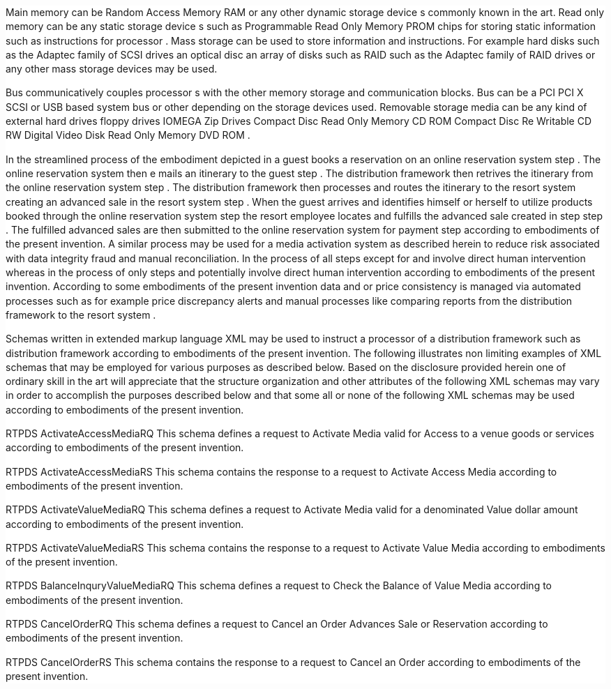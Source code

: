 Main memory can be Random Access Memory RAM or any other dynamic storage device s commonly known in the art. Read only memory can be any static storage device s such as Programmable Read Only Memory PROM chips for storing static information such as instructions for processor . Mass storage can be used to store information and instructions. For example hard disks such as the Adaptec family of SCSI drives an optical disc an array of disks such as RAID such as the Adaptec family of RAID drives or any other mass storage devices may be used.

Bus communicatively couples processor s with the other memory storage and communication blocks. Bus can be a PCI PCI X SCSI or USB based system bus or other depending on the storage devices used. Removable storage media can be any kind of external hard drives floppy drives IOMEGA Zip Drives Compact Disc Read Only Memory CD ROM Compact Disc Re Writable CD RW Digital Video Disk Read Only Memory DVD ROM .

In the streamlined process of the embodiment depicted in a guest books a reservation on an online reservation system step . The online reservation system then e mails an itinerary to the guest step . The distribution framework then retrives the itinerary from the online reservation system step . The distribution framework then processes and routes the itinerary to the resort system creating an advanced sale in the resort system step . When the guest arrives and identifies himself or herself to utilize products booked through the online reservation system step the resort employee locates and fulfills the advanced sale created in step step . The fulfilled advanced sales are then submitted to the online reservation system for payment step according to embodiments of the present invention. A similar process may be used for a media activation system as described herein to reduce risk associated with data integrity fraud and manual reconciliation. In the process of all steps except for and involve direct human intervention whereas in the process of only steps and potentially involve direct human intervention according to embodiments of the present invention. According to some embodiments of the present invention data and or price consistency is managed via automated processes such as for example price discrepancy alerts and manual processes like comparing reports from the distribution framework to the resort system .

Schemas written in extended markup language XML may be used to instruct a processor of a distribution framework such as distribution framework according to embodiments of the present invention. The following illustrates non limiting examples of XML schemas that may be employed for various purposes as described below. Based on the disclosure provided herein one of ordinary skill in the art will appreciate that the structure organization and other attributes of the following XML schemas may vary in order to accomplish the purposes described below and that some all or none of the following XML schemas may be used according to embodiments of the present invention.

RTPDS ActivateAccessMediaRQ This schema defines a request to Activate Media valid for Access to a venue goods or services according to embodiments of the present invention.

RTPDS ActivateAccessMediaRS This schema contains the response to a request to Activate Access Media according to embodiments of the present invention.

RTPDS ActivateValueMediaRQ This schema defines a request to Activate Media valid for a denominated Value dollar amount according to embodiments of the present invention.

RTPDS ActivateValueMediaRS This schema contains the response to a request to Activate Value Media according to embodiments of the present invention.

RTPDS BalanceInquryValueMediaRQ This schema defines a request to Check the Balance of Value Media according to embodiments of the present invention.

RTPDS CancelOrderRQ This schema defines a request to Cancel an Order Advances Sale or Reservation according to embodiments of the present invention.

RTPDS CancelOrderRS This schema contains the response to a request to Cancel an Order according to embodiments of the present invention.
